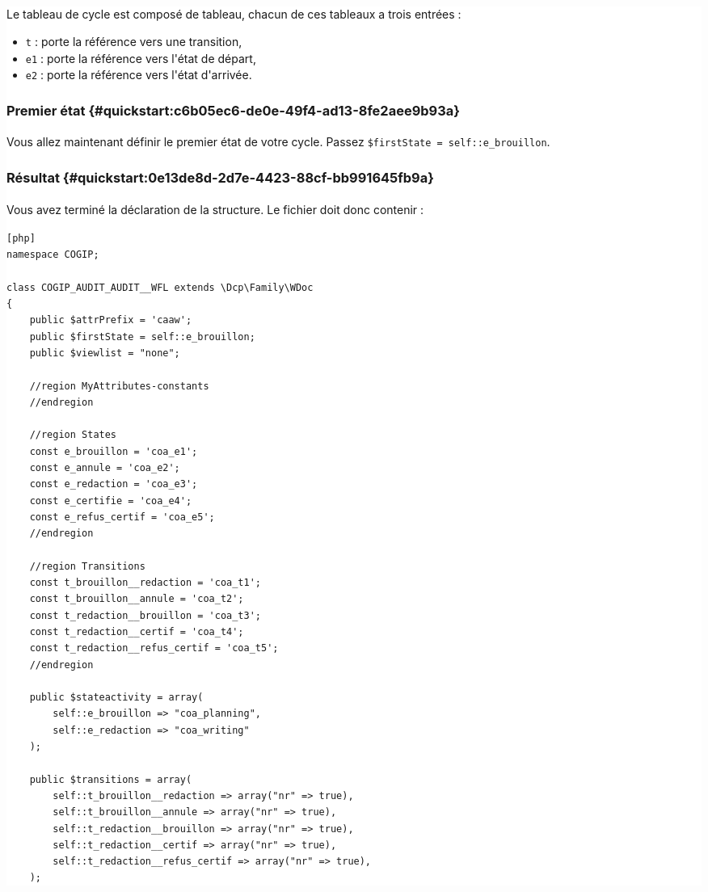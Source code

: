 Le tableau de cycle est composé de tableau, chacun de ces tableaux a trois entrées :

-   `t` : porte la référence vers une transition,
-   `e1` : porte la référence vers l'état de départ,
-   `e2` : porte la référence vers l'état d'arrivée.

### Premier état {#quickstart:c6b05ec6-de0e-49f4-ad13-8fe2aee9b93a}

Vous allez maintenant définir le premier état de votre cycle. Passez `$firstState = self::e_brouillon`.

### Résultat {#quickstart:0e13de8d-2d7e-4423-88cf-bb991645fb9a}

Vous avez terminé la déclaration de la structure. Le fichier doit donc contenir :

    [php]
    namespace COGIP;
    
    class COGIP_AUDIT_AUDIT__WFL extends \Dcp\Family\WDoc
    {
        public $attrPrefix = 'caaw';
        public $firstState = self::e_brouillon;
        public $viewlist = "none";
    
        //region MyAttributes-constants
        //endregion
    
        //region States
        const e_brouillon = 'coa_e1';
        const e_annule = 'coa_e2';
        const e_redaction = 'coa_e3';
        const e_certifie = 'coa_e4';
        const e_refus_certif = 'coa_e5';
        //endregion
    
        //region Transitions
        const t_brouillon__redaction = 'coa_t1';
        const t_brouillon__annule = 'coa_t2';
        const t_redaction__brouillon = 'coa_t3';
        const t_redaction__certif = 'coa_t4';
        const t_redaction__refus_certif = 'coa_t5';
        //endregion
    
        public $stateactivity = array(
            self::e_brouillon => "coa_planning",
            self::e_redaction => "coa_writing"
        );
    
        public $transitions = array(
            self::t_brouillon__redaction => array("nr" => true),
            self::t_brouillon__annule => array("nr" => true),
            self::t_redaction__brouillon => array("nr" => true),
            self::t_redaction__certif => array("nr" => true),
            self::t_redaction__refus_certif => array("nr" => true),
        );
    

[php_namespace]: http://www.php.net/manual/en/language.namespaces.rationale.php "Doc PHP : namespace"
[phpStormFolding]: https://www.jetbrains.com/phpstorm/webhelp/folding-custom-regions-with-line-comments.html "PhpStorm : folding"
[DocTransition]: https://docs.anakeen.com/dynacase/3.2/dynacase-doc-core-reference/website/book/core-ref:b8824399-f17d-4007-adde-8a7433939273.html#core-ref:0215aec3-671e-40b5-98e9-2ea651eff224 "Documentation : transitions"
[DocCycle]: https://docs.anakeen.com/dynacase/3.2/dynacase-doc-core-reference/website/book/core-ref:b8824399-f17d-4007-adde-8a7433939273.html#core-ref:d5ddda0c-09d2-42b0-9543-0723e242ec09 "Documentation : cycle"
[DocWID]: https://docs.anakeen.com/dynacase/3.2/dynacase-doc-core-reference/website/book/core-ref:cfc7f53b-7982-431e-a04b-7b54eddf4a75.html#core-ref:6f013eb8-33c7-11e2-be43-373b9514dea3 "Documentation : wid"
[DocCycleDeVie]: https://docs.anakeen.com/dynacase/3.2/dynacase-doc-core-reference/website/book/core-ref:b8824399-f17d-4007-adde-8a7433939273.html#core-ref:d5ddda0c-09d2-42b0-9543-0723e242ec09 "Documentation : cycle de vie"
[tuto_source]: https://github.com/Anakeen/dynacase-quick-start-code/tree/3.2-after-40-20/COGIP_AUDIT
[tuto_zip]: https://github.com/Anakeen/dynacase-quick-start-code/archive/3.2-after-40-20.zip
[tuto_param_audit]: https://github.com/Anakeen/dynacase-quick-start-code/blob/3.2-1.0-integration/COGIP_AUDIT/COGIP_AUDIT_AUDIT__PARAM.csv
[deploy_instruct]: #quickstart:e53aa0c3-6fa8-4083-8bb8-b64bd750ab9e